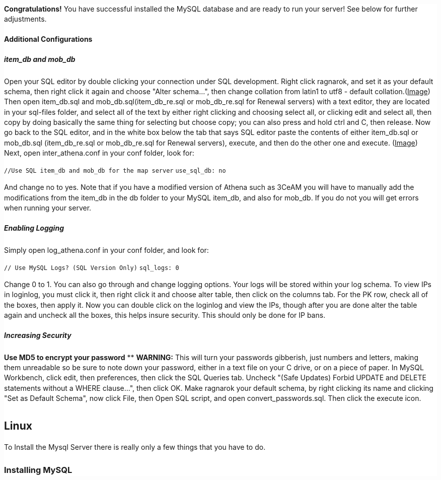 **Congratulations!** You have successful installed the MySQL database and are ready to run your server! See below for further adjustments.

#### Additional Configurations

##### item_db and mob_db

Open your SQL editor by double clicking your connection under SQL development. Right click ragnarok, and set it as your default schema, then right click it again and choose "Alter schema...", then change collation from latin1 to utf8 - default collation.([Image](http://i.imgur.com/XLL88ew.png)) Then open item_db.sql and mob_db.sql(item_db_re.sql or mob_db_re.sql for Renewal servers) with a text editor, they are located in your sql-files folder, and select all of the text by either right clicking and choosing select all, or clicking edit and select all, then copy by doing basically the same thing for selecting but choose copy; you can also press and hold ctrl and C, then release. Now go back to the SQL editor, and in the white box below the tab that says SQL editor paste the contents of either item_db.sql or mob_db.sql (item_db_re.sql or mob_db_re.sql for Renewal servers), execute, and then do the other one and execute. ([Image](http://i.imgur.com/aK9CYNs.png)) Next, open inter_athena.conf in your conf folder, look for:

`//Use SQL item_db and mob_db for the map server`
`use_sql_db: no`

And change no to yes. Note that if you have a modified version of Athena such as 3CeAM you will have to manually add the modifications from the item_db in the db folder to your MySQL item_db, and also for mob_db. If you do not you will get errors when running your server.

##### Enabling Logging

Simply open log_athena.conf in your conf folder, and look for:

`// Use MySQL Logs? (SQL Version Only)`
`sql_logs: 0`

Change 0 to 1. You can also go through and change logging options. Your logs will be stored within your log schema. To view IPs in loginlog, you must click it, then right click it and choose alter table, then click on the columns tab. For the PK row, check all of the boxes, then apply it. Now you can double click on the loginlog and view the IPs, though after you are done alter the table again and uncheck all the boxes, this helps insure security. This should only be done for IP bans.

##### Increasing Security

**Use MD5 to encrypt your password**
\*\* **WARNING:** This will turn your passwords gibberish, just numbers and letters, making them unreadable so be sure to note down your password, either in a text file on your C drive, or on a piece of paper. In MySQL Workbench, click edit, then preferences, then click the SQL Queries tab. Uncheck "(Safe Updates) Forbid UPDATE and DELETE statements without a WHERE clause...", then click OK. Make ragnarok your default schema, by right clicking its name and clicking "Set as Default Schema", now click File, then Open SQL script, and open convert_passwords.sql. Then click the execute icon.

Linux
-----

To Install the Mysql Server there is really only a few things that you have to do.

### Installing MySQL
